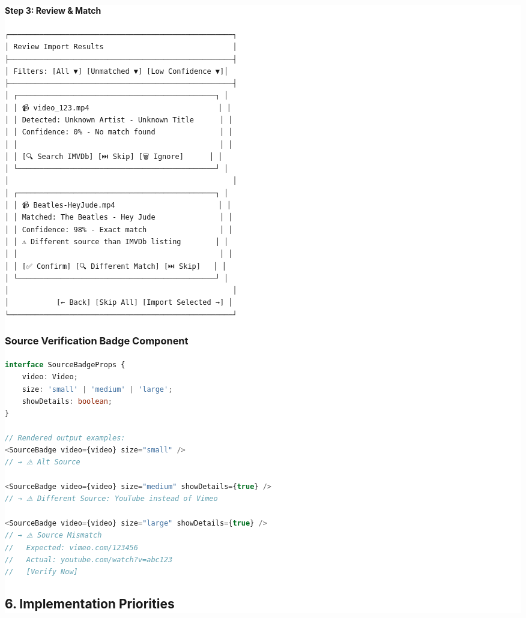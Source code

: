 #### Step 3: Review & Match
```
┌────────────────────────────────────────────────────┐
│ Review Import Results                              │
├────────────────────────────────────────────────────┤
│ Filters: [All ▼] [Unmatched ▼] [Low Confidence ▼]│
├────────────────────────────────────────────────────┤
│ ┌──────────────────────────────────────────────┐ │
│ │ 📹 video_123.mp4                              │ │
│ │ Detected: Unknown Artist - Unknown Title      │ │
│ │ Confidence: 0% - No match found               │ │
│ │                                               │ │
│ │ [🔍 Search IMVDb] [⏭️ Skip] [🗑️ Ignore]      │ │
│ └──────────────────────────────────────────────┘ │
│                                                    │
│ ┌──────────────────────────────────────────────┐ │
│ │ 📹 Beatles-HeyJude.mp4                        │ │
│ │ Matched: The Beatles - Hey Jude               │ │
│ │ Confidence: 98% - Exact match                 │ │
│ │ ⚠️ Different source than IMVDb listing        │ │
│ │                                               │ │
│ │ [✅ Confirm] [🔍 Different Match] [⏭️ Skip]   │ │
│ └──────────────────────────────────────────────┘ │
│                                                    │
│           [← Back] [Skip All] [Import Selected →] │
└────────────────────────────────────────────────────┘
```

### Source Verification Badge Component

```typescript
interface SourceBadgeProps {
    video: Video;
    size: 'small' | 'medium' | 'large';
    showDetails: boolean;
}

// Rendered output examples:
<SourceBadge video={video} size="small" />
// → ⚠️ Alt Source

<SourceBadge video={video} size="medium" showDetails={true} />
// → ⚠️ Different Source: YouTube instead of Vimeo

<SourceBadge video={video} size="large" showDetails={true} />
// → ⚠️ Source Mismatch
//   Expected: vimeo.com/123456
//   Actual: youtube.com/watch?v=abc123
//   [Verify Now]
```

## 6. Implementation Priorities
